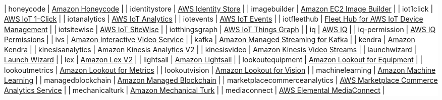 | honeycode                     | [Amazon Honeycode](https://docs.aws.amazon.com/service-authorization/latest/reference/list_amazonhoneycode.html)                                                                       |
| identitystore                 | [AWS Identity Store](https://docs.aws.amazon.com/service-authorization/latest/reference/list_awsidentitystore.html)                                                                    |
| imagebuilder                  | [Amazon EC2 Image Builder](https://docs.aws.amazon.com/service-authorization/latest/reference/list_amazonec2imagebuilder.html)                                                         |
| iot1click                     | [AWS IoT 1-Click](https://docs.aws.amazon.com/service-authorization/latest/reference/list_awsiot1-click.html)                                                                          |
| iotanalytics                  | [AWS IoT Analytics](https://docs.aws.amazon.com/service-authorization/latest/reference/list_awsiotanalytics.html)                                                                      |
| iotevents                     | [AWS IoT Events](https://docs.aws.amazon.com/service-authorization/latest/reference/list_awsiotevents.html)                                                                            |
| iotfleethub                   | [Fleet Hub for AWS IoT Device Management](https://docs.aws.amazon.com/service-authorization/latest/reference/list_fleethubforawsiotdevicemanagement.html)                              |
| iotsitewise                   | [AWS IoT SiteWise](https://docs.aws.amazon.com/service-authorization/latest/reference/list_awsiotsitewise.html)                                                                        |
| iotthingsgraph                | [AWS IoT Things Graph](https://docs.aws.amazon.com/service-authorization/latest/reference/list_awsiotthingsgraph.html)                                                                 |
| iq                            | [AWS IQ](https://docs.aws.amazon.com/service-authorization/latest/reference/list_awsiq.html)                                                                                           |
| iq-permission                 | [AWS IQ Permissions](https://docs.aws.amazon.com/service-authorization/latest/reference/list_awsiqpermissions.html)                                                                    |
| ivs                           | [Amazon Interactive Video Service](https://docs.aws.amazon.com/service-authorization/latest/reference/list_amazoninteractivevideoservice.html)                                         |
| kafka                         | [Amazon Managed Streaming for Kafka](https://docs.aws.amazon.com/service-authorization/latest/reference/list_amazonmanagedstreamingforkafka.html)                                      |
| kendra                        | [Amazon Kendra](https://docs.aws.amazon.com/service-authorization/latest/reference/list_amazonkendra.html)                                                                             |
| kinesisanalytics              | [Amazon Kinesis Analytics V2](https://docs.aws.amazon.com/service-authorization/latest/reference/list_amazonkinesisanalyticsv2.html)                                                   |
| kinesisvideo                  | [Amazon Kinesis Video Streams](https://docs.aws.amazon.com/service-authorization/latest/reference/list_amazonkinesisvideostreams.html)                                                 |
| launchwizard                  | [Launch Wizard](https://docs.aws.amazon.com/service-authorization/latest/reference/list_launchwizard.html)                                                                             |
| lex                           | [Amazon Lex V2](https://docs.aws.amazon.com/service-authorization/latest/reference/list_amazonlexv2.html)                                                                              |
| lightsail                     | [Amazon Lightsail](https://docs.aws.amazon.com/service-authorization/latest/reference/list_amazonlightsail.html)                                                                       |
| lookoutequipment              | [Amazon Lookout for Equipment](https://docs.aws.amazon.com/service-authorization/latest/reference/list_amazonlookoutforequipment.html)                                                 |
| lookoutmetrics                | [Amazon Lookout for Metrics](https://docs.aws.amazon.com/service-authorization/latest/reference/list_amazonlookoutformetrics.html)                                                     |
| lookoutvision                 | [Amazon Lookout for Vision](https://docs.aws.amazon.com/service-authorization/latest/reference/list_amazonlookoutforvision.html)                                                       |
| machinelearning               | [Amazon Machine Learning](https://docs.aws.amazon.com/service-authorization/latest/reference/list_amazonmachinelearning.html)                                                          |
| managedblockchain             | [Amazon Managed Blockchain](https://docs.aws.amazon.com/service-authorization/latest/reference/list_amazonmanagedblockchain.html)                                                      |
| marketplacecommerceanalytics  | [AWS Marketplace Commerce Analytics Service](https://docs.aws.amazon.com/service-authorization/latest/reference/list_awsmarketplacecommerceanalyticsservice.html)                      |
| mechanicalturk                | [Amazon Mechanical Turk](https://docs.aws.amazon.com/service-authorization/latest/reference/list_amazonmechanicalturk.html)                                                            |
| mediaconnect                  | [AWS Elemental MediaConnect](https://docs.aws.amazon.com/service-authorization/latest/reference/list_awselementalmediaconnect.html)                                                    |